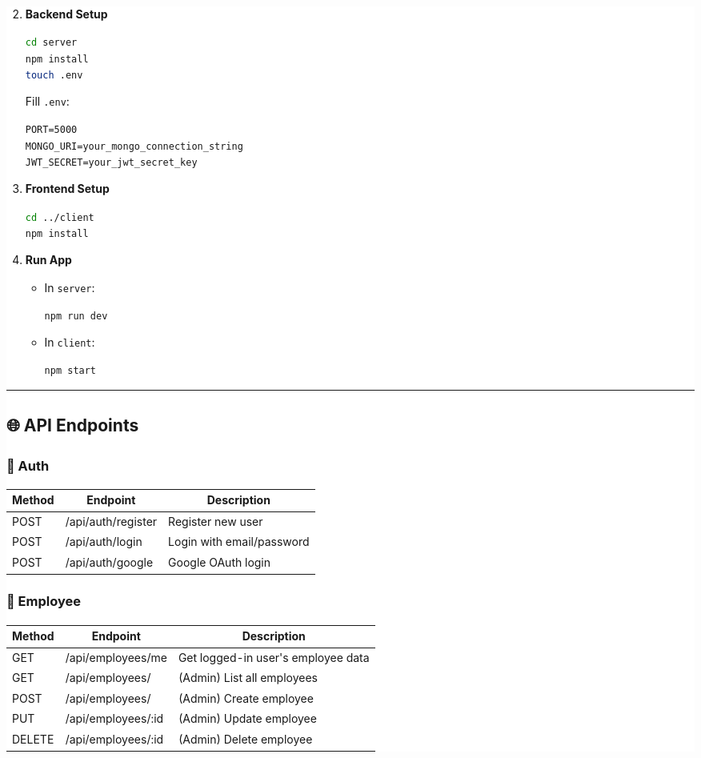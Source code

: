2. **Backend Setup**
   ```bash
   cd server
   npm install
   touch .env
   ```

   Fill `.env`:
   ```env
   PORT=5000
   MONGO_URI=your_mongo_connection_string
   JWT_SECRET=your_jwt_secret_key
   ```

3. **Frontend Setup**
   ```bash
   cd ../client
   npm install
   ```

4. **Run App**
   - In `server`:
     ```bash
     npm run dev
     ```
   - In `client`:
     ```bash
     npm start
     ```

---

## 🌐 API Endpoints

### 🔐 Auth

| Method | Endpoint           | Description                |
|--------|--------------------|----------------------------|
| POST   | /api/auth/register | Register new user          |
| POST   | /api/auth/login    | Login with email/password  |
| POST   | /api/auth/google   | Google OAuth login         |

### 👤 Employee

| Method | Endpoint           | Description                        |
|--------|--------------------|------------------------------------|
| GET    | /api/employees/me  | Get logged-in user's employee data |
| GET    | /api/employees/    | (Admin) List all employees         |
| POST   | /api/employees/    | (Admin) Create employee            |
| PUT    | /api/employees/:id | (Admin) Update employee            |
| DELETE | /api/employees/:id | (Admin) Delete employee            |
